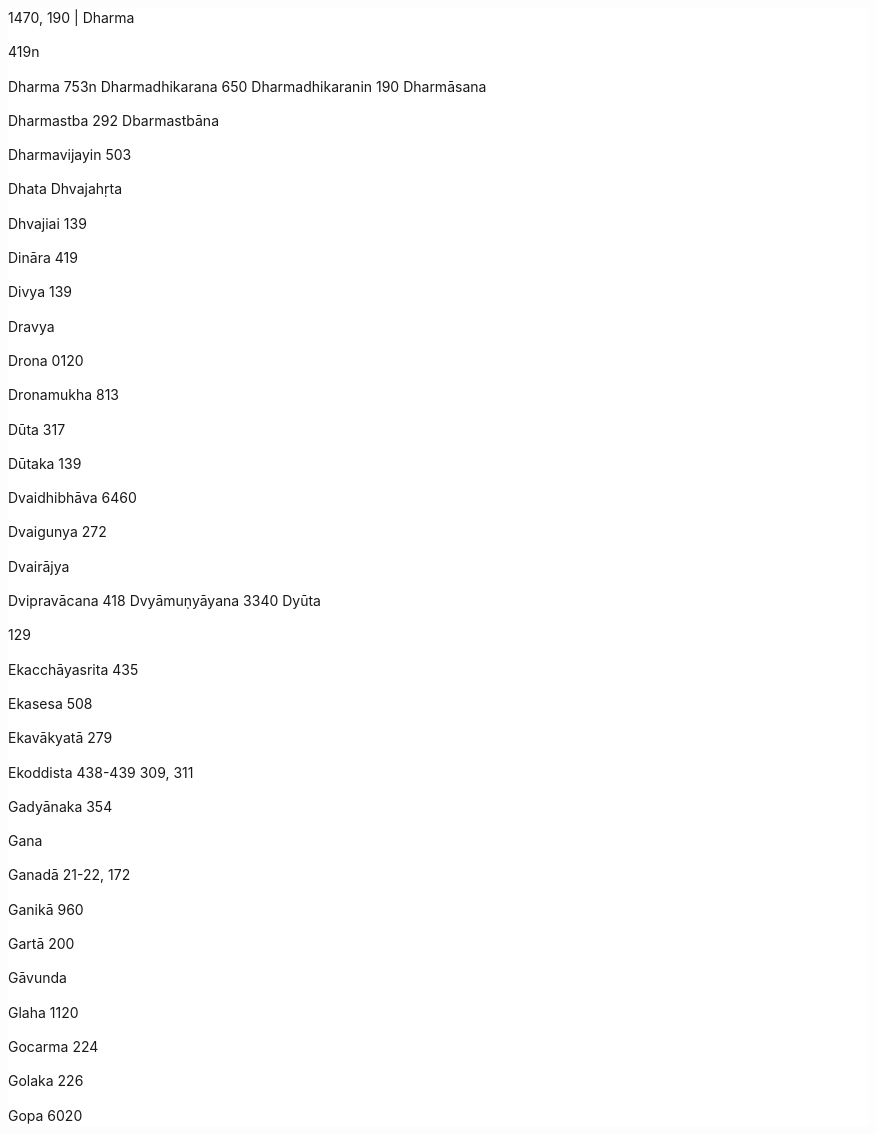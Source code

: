 1470, 190 | Dharma 

419n 

Dharma 753n Dharmadhikarana 650 Dharmadhikaranin 190 Dharmāsana 

Dharmastba 292 Dbarmastbāna 

Dharmavijayin 503 

Dhata Dhvajahṛta 

Dhvajiai 139 

Dināra 419 

Divya 139 

Dravya 

Drona 0120 

Dronamukha 813 

Dūta 317 

Dūtaka 139 

Dvaidhibhāva 6460 

Dvaigunya 272 

Dvairājya 

Dvipravācana 418 Dvyāmuṇyāyana 3340 Dyūta 

129 

Ekacchāyasrita 435 

Ekasesa 508 

Ekavākyatā 279 

Ekoddista 438-439 309, 311 

Gadyānaka 354 

Gana 

Ganadā 21-22, 172 

Ganikā 960 

Gartā 200 

Gāvunda 

Glaha 1120 

Gocarma 224 

Golaka 226 

Gopa 6020 
